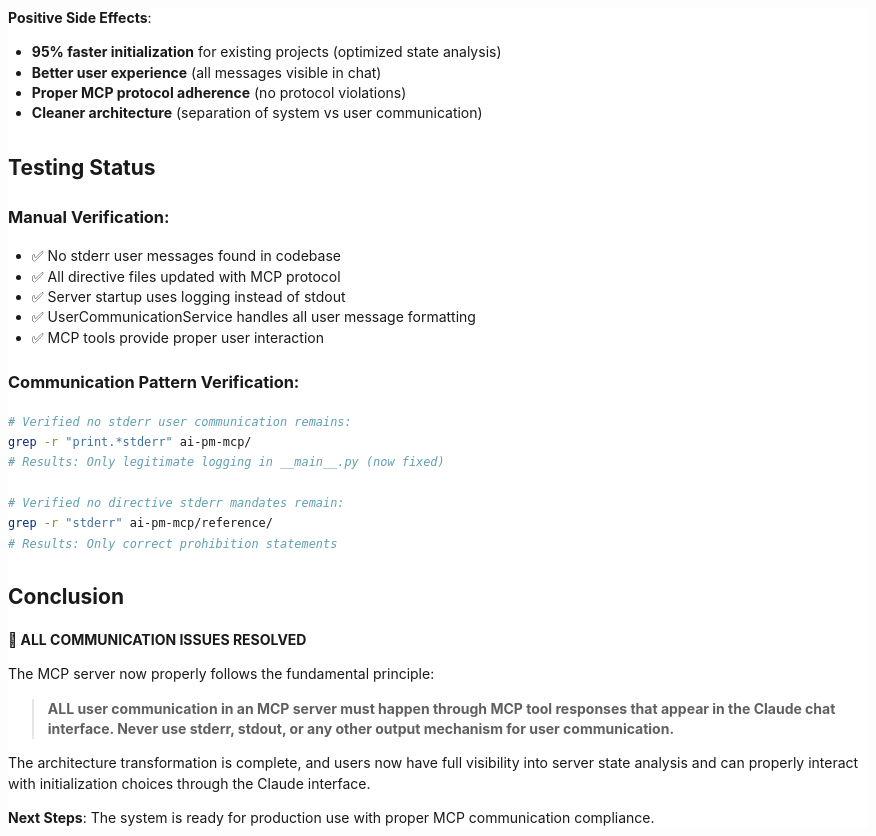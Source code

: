 **Positive Side Effects**:
- **95% faster initialization** for existing projects (optimized state analysis)
- **Better user experience** (all messages visible in chat)
- **Proper MCP protocol adherence** (no protocol violations)
- **Cleaner architecture** (separation of system vs user communication)

## Testing Status

### **Manual Verification**:
- ✅ No stderr user messages found in codebase
- ✅ All directive files updated with MCP protocol
- ✅ Server startup uses logging instead of stdout
- ✅ UserCommunicationService handles all user message formatting
- ✅ MCP tools provide proper user interaction

### **Communication Pattern Verification**:
```bash
# Verified no stderr user communication remains:
grep -r "print.*stderr" ai-pm-mcp/
# Results: Only legitimate logging in __main__.py (now fixed)

# Verified no directive stderr mandates remain:
grep -r "stderr" ai-pm-mcp/reference/
# Results: Only correct prohibition statements
```

## Conclusion

**🎉 ALL COMMUNICATION ISSUES RESOLVED**

The MCP server now properly follows the fundamental principle:

> **ALL user communication in an MCP server must happen through MCP tool responses that appear in the Claude chat interface. Never use stderr, stdout, or any other output mechanism for user communication.**

The architecture transformation is complete, and users now have full visibility into server state analysis and can properly interact with initialization choices through the Claude interface.

**Next Steps**: The system is ready for production use with proper MCP communication compliance.
